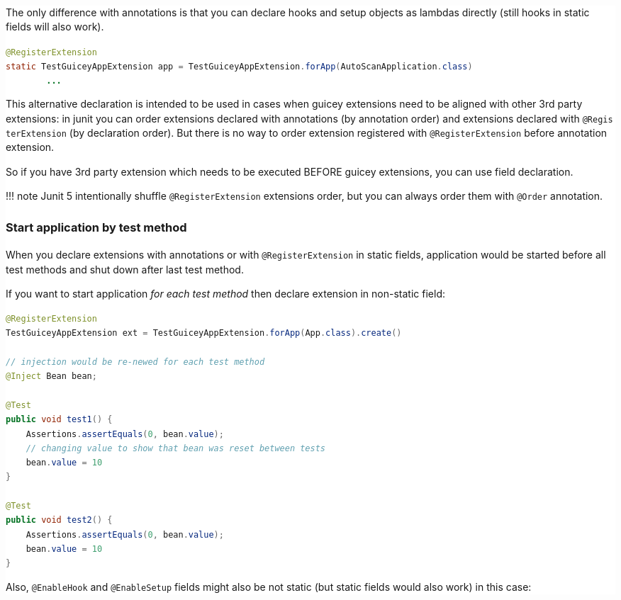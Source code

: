 The only difference with annotations is that you can declare hooks and setup objects as lambdas directly 
(still hooks in static fields will also work).

```java
@RegisterExtension
static TestGuiceyAppExtension app = TestGuiceyAppExtension.forApp(AutoScanApplication.class)
        ...
```

This alternative declaration is intended to be used in cases when guicey extensions need to be aligned with
other 3rd party extensions: in junit you can order extensions declared with annotations (by annotation order)
and extensions declared with `@RegisterExtension` (by declaration order). But there is no way
to order extension registered with `@RegisterExtension` before annotation extension.

So if you have 3rd party extension which needs to be executed BEFORE guicey extensions, you can use field declaration.

!!! note
    Junit 5 intentionally shuffle `@RegisterExtension` extensions order, but you can always order them with
    `@Order` annotation.

### Start application by test method

When you declare extensions with annotations or with `@RegisterExtension` in static fields,
application would be started before all test methods and shut down after last test method.

If you want to start application *for each test method* then declare extension in non-static field:

```java
@RegisterExtension
TestGuiceyAppExtension ext = TestGuiceyAppExtension.forApp(App.class).create()

// injection would be re-newed for each test method
@Inject Bean bean;

@Test
public void test1() {
    Assertions.assertEquals(0, bean.value);
    // changing value to show that bean was reset between tests
    bean.value = 10    
}

@Test
public void test2() {
    Assertions.assertEquals(0, bean.value);
    bean.value = 10
}
```

Also, `@EnableHook` and `@EnableSetup` fields might also be not static (but static fields would also work) in this case:
